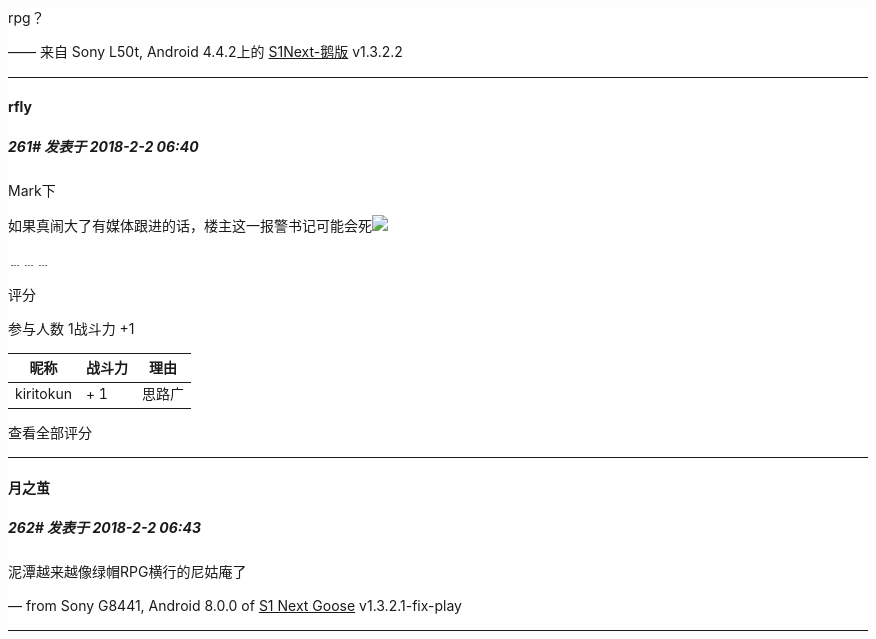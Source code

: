 


rpg？

—— 来自 Sony L50t, Android 4.4.2上的 [S1Next-鹅版](https://github.com/ykrank/S1-Next/releases) v1.3.2.2







-----

####  rfly  
##### 261#       发表于 2018-2-2 06:40




Mark下

如果真闹大了有媒体跟进的话，楼主这一报警书记可能会死<img src="https://static.saraba1st.com/image/smiley/face2017/034.png" referrerpolicy="no-referrer">



﹍﹍﹍

评分





 参与人数 1战斗力 +1

|昵称|战斗力|理由|
|----|---|---|
| kiritokun| + 1|思路广|



查看全部评分






-----

####  月之茧  
##### 262#       发表于 2018-2-2 06:43




泥潭越来越像绿帽RPG横行的尼姑庵了

— from Sony G8441, Android 8.0.0 of [S1 Next Goose](https://play.google.com/store/apps/details?id=me.ykrank.s1next) v1.3.2.1-fix-play







-----
